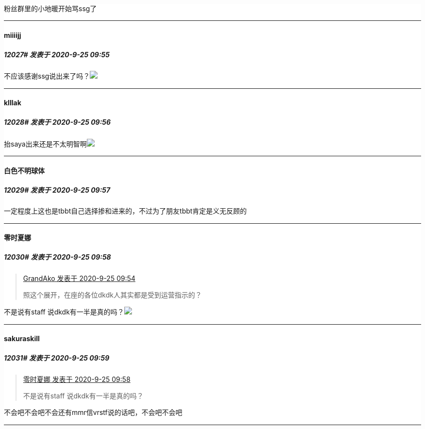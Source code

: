 
粉丝群里的小地暖开始骂ssg了


-----

####  miiiijj  
##### 12027#       发表于 2020-9-25 09:55


不应该感谢ssg说出来了吗？<img src="https://static.saraba1st.com/image/smiley/face2017/067.png" referrerpolicy="no-referrer">


-----

####  klllak  
##### 12028#       发表于 2020-9-25 09:56


抬saya出来还是不太明智啊<img src="https://static.saraba1st.com/image/smiley/face2017/009.gif" referrerpolicy="no-referrer">


-----

####  白色不明球体  
##### 12029#       发表于 2020-9-25 09:57


一定程度上这也是tbbt自己选择掺和进来的，不过为了朋友tbbt肯定是义无反顾的


-----

####  零时夏娜  
##### 12030#       发表于 2020-9-25 09:58


<blockquote><a href="httphttps://bbs.saraba1st.com/2b/forum.php?mod=redirect&amp;goto=findpost&amp;pid=48846693&amp;ptid=1956416" target="_blank">GrandAko 发表于 2020-9-25 09:54</a>

照这个展开，在座的各位dkdk人其实都是受到运营指示的？</blockquote>
不是说有staff 说dkdk有一半是真的吗？<img src="https://static.saraba1st.com/image/smiley/face2017/067.png" referrerpolicy="no-referrer">


-----

####  sakuraskill  
##### 12031#       发表于 2020-9-25 09:59


<blockquote><a href="httphttps://bbs.saraba1st.com/2b/forum.php?mod=redirect&amp;goto=findpost&amp;pid=48846770&amp;ptid=1956416" target="_blank">零时夏娜 发表于 2020-9-25 09:58</a>

不是说有staff 说dkdk有一半是真的吗？</blockquote>
不会吧不会吧不会还有mmr信vrstf说的话吧，不会吧不会吧


-----

